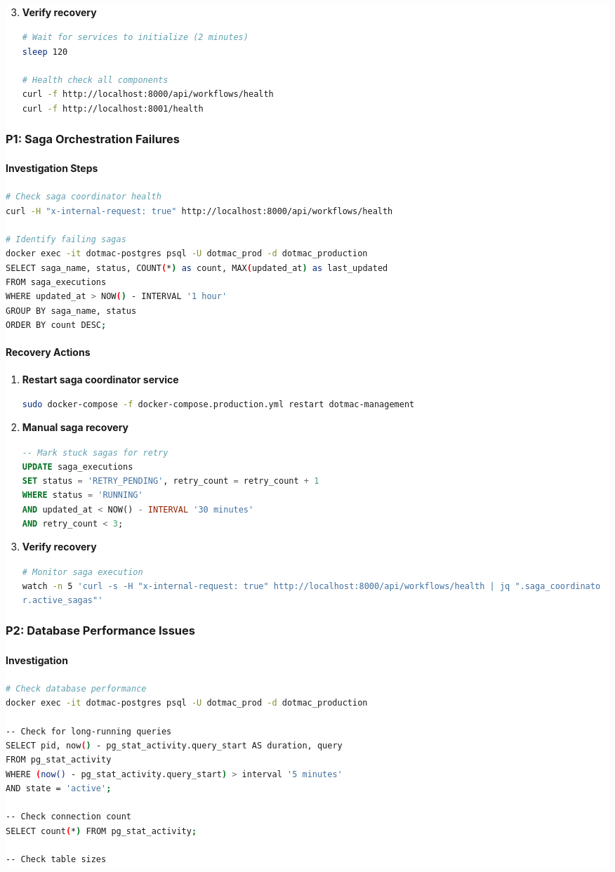 3. **Verify recovery**
   ```bash
   # Wait for services to initialize (2 minutes)
   sleep 120
   
   # Health check all components
   curl -f http://localhost:8000/api/workflows/health
   curl -f http://localhost:8001/health
   ```

### P1: Saga Orchestration Failures

#### Investigation Steps
```bash
# Check saga coordinator health
curl -H "x-internal-request: true" http://localhost:8000/api/workflows/health

# Identify failing sagas
docker exec -it dotmac-postgres psql -U dotmac_prod -d dotmac_production
SELECT saga_name, status, COUNT(*) as count, MAX(updated_at) as last_updated
FROM saga_executions 
WHERE updated_at > NOW() - INTERVAL '1 hour'
GROUP BY saga_name, status
ORDER BY count DESC;
```

#### Recovery Actions
1. **Restart saga coordinator service**
   ```bash
   sudo docker-compose -f docker-compose.production.yml restart dotmac-management
   ```

2. **Manual saga recovery**
   ```sql
   -- Mark stuck sagas for retry
   UPDATE saga_executions 
   SET status = 'RETRY_PENDING', retry_count = retry_count + 1
   WHERE status = 'RUNNING' 
   AND updated_at < NOW() - INTERVAL '30 minutes'
   AND retry_count < 3;
   ```

3. **Verify recovery**
   ```bash
   # Monitor saga execution
   watch -n 5 'curl -s -H "x-internal-request: true" http://localhost:8000/api/workflows/health | jq ".saga_coordinator.active_sagas"'
   ```

### P2: Database Performance Issues

#### Investigation
```bash
# Check database performance
docker exec -it dotmac-postgres psql -U dotmac_prod -d dotmac_production

-- Check for long-running queries
SELECT pid, now() - pg_stat_activity.query_start AS duration, query 
FROM pg_stat_activity 
WHERE (now() - pg_stat_activity.query_start) > interval '5 minutes'
AND state = 'active';

-- Check connection count
SELECT count(*) FROM pg_stat_activity;

-- Check table sizes
```